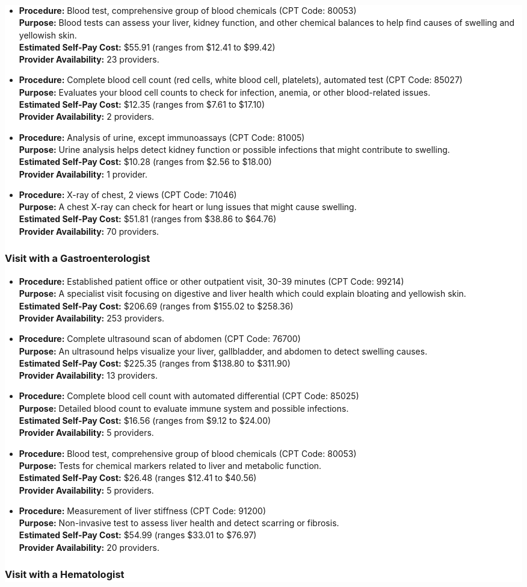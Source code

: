 - **Procedure:** Blood test, comprehensive group of blood chemicals (CPT Code: 80053)  
  **Purpose:** Blood tests can assess your liver, kidney function, and other chemical balances to help find causes of swelling and yellowish skin.  
  **Estimated Self-Pay Cost:** $55.91 (ranges from $12.41 to $99.42)  
  **Provider Availability:** 23 providers.

- **Procedure:** Complete blood cell count (red cells, white blood cell, platelets), automated test (CPT Code: 85027)  
  **Purpose:** Evaluates your blood cell counts to check for infection, anemia, or other blood-related issues.  
  **Estimated Self-Pay Cost:** $12.35 (ranges from $7.61 to $17.10)  
  **Provider Availability:** 2 providers.

- **Procedure:** Analysis of urine, except immunoassays (CPT Code: 81005)  
  **Purpose:** Urine analysis helps detect kidney function or possible infections that might contribute to swelling.  
  **Estimated Self-Pay Cost:** $10.28 (ranges from $2.56 to $18.00)  
  **Provider Availability:** 1 provider.

- **Procedure:** X-ray of chest, 2 views (CPT Code: 71046)  
  **Purpose:** A chest X-ray can check for heart or lung issues that might cause swelling.  
  **Estimated Self-Pay Cost:** $51.81 (ranges from $38.86 to $64.76)  
  **Provider Availability:** 70 providers.

### Visit with a Gastroenterologist

- **Procedure:** Established patient office or other outpatient visit, 30-39 minutes (CPT Code: 99214)  
  **Purpose:** A specialist visit focusing on digestive and liver health which could explain bloating and yellowish skin.  
  **Estimated Self-Pay Cost:** $206.69 (ranges from $155.02 to $258.36)  
  **Provider Availability:** 253 providers.

- **Procedure:** Complete ultrasound scan of abdomen (CPT Code: 76700)  
  **Purpose:** An ultrasound helps visualize your liver, gallbladder, and abdomen to detect swelling causes.  
  **Estimated Self-Pay Cost:** $225.35 (ranges from $138.80 to $311.90)  
  **Provider Availability:** 13 providers.

- **Procedure:** Complete blood cell count with automated differential (CPT Code: 85025)  
  **Purpose:** Detailed blood count to evaluate immune system and possible infections.  
  **Estimated Self-Pay Cost:** $16.56 (ranges from $9.12 to $24.00)  
  **Provider Availability:** 5 providers.

- **Procedure:** Blood test, comprehensive group of blood chemicals (CPT Code: 80053)  
  **Purpose:** Tests for chemical markers related to liver and metabolic function.  
  **Estimated Self-Pay Cost:** $26.48 (ranges $12.41 to $40.56)  
  **Provider Availability:** 5 providers.

- **Procedure:** Measurement of liver stiffness (CPT Code: 91200)  
  **Purpose:** Non-invasive test to assess liver health and detect scarring or fibrosis.  
  **Estimated Self-Pay Cost:** $54.99 (ranges $33.01 to $76.97)  
  **Provider Availability:** 20 providers.

### Visit with a Hematologist
